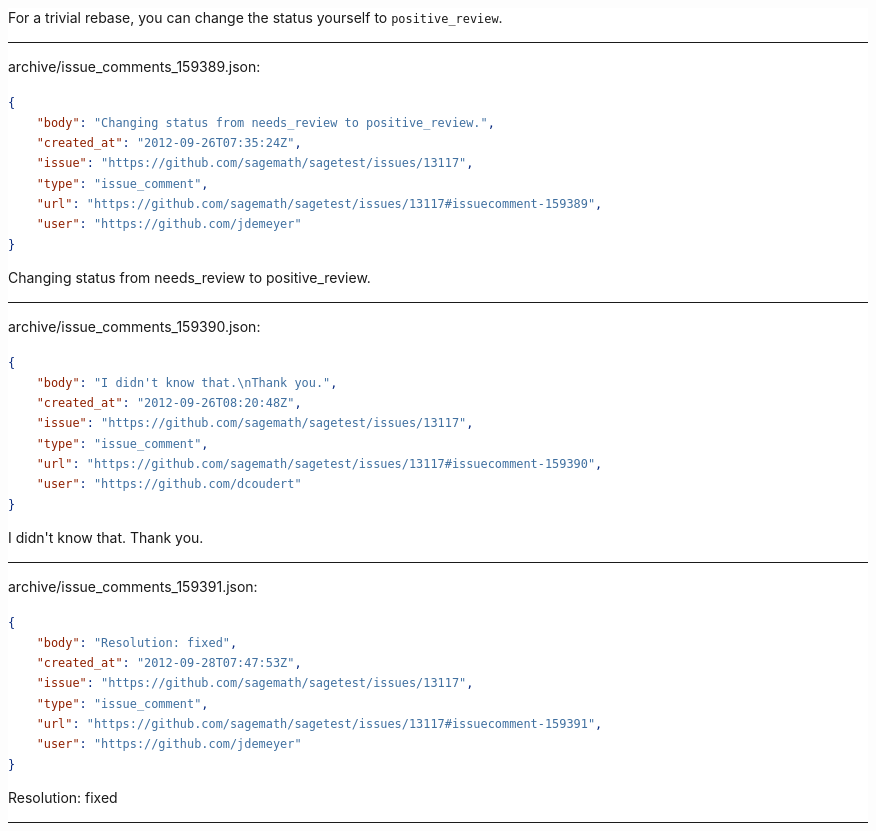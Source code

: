 For a trivial rebase, you can change the status yourself to `positive_review`.



---

archive/issue_comments_159389.json:
```json
{
    "body": "Changing status from needs_review to positive_review.",
    "created_at": "2012-09-26T07:35:24Z",
    "issue": "https://github.com/sagemath/sagetest/issues/13117",
    "type": "issue_comment",
    "url": "https://github.com/sagemath/sagetest/issues/13117#issuecomment-159389",
    "user": "https://github.com/jdemeyer"
}
```

Changing status from needs_review to positive_review.



---

archive/issue_comments_159390.json:
```json
{
    "body": "I didn't know that.\nThank you.",
    "created_at": "2012-09-26T08:20:48Z",
    "issue": "https://github.com/sagemath/sagetest/issues/13117",
    "type": "issue_comment",
    "url": "https://github.com/sagemath/sagetest/issues/13117#issuecomment-159390",
    "user": "https://github.com/dcoudert"
}
```

I didn't know that.
Thank you.



---

archive/issue_comments_159391.json:
```json
{
    "body": "Resolution: fixed",
    "created_at": "2012-09-28T07:47:53Z",
    "issue": "https://github.com/sagemath/sagetest/issues/13117",
    "type": "issue_comment",
    "url": "https://github.com/sagemath/sagetest/issues/13117#issuecomment-159391",
    "user": "https://github.com/jdemeyer"
}
```

Resolution: fixed



---
